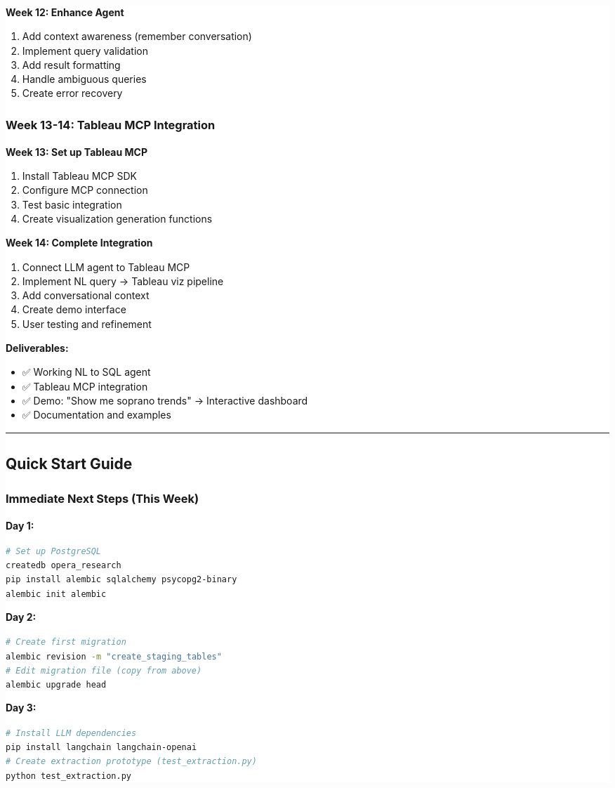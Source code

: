 **Week 12: Enhance Agent**

1. Add context awareness (remember conversation)
2. Implement query validation
3. Add result formatting
4. Handle ambiguous queries
5. Create error recovery

### Week 13-14: Tableau MCP Integration

**Week 13: Set up Tableau MCP**

1. Install Tableau MCP SDK
2. Configure MCP connection
3. Test basic integration
4. Create visualization generation functions

**Week 14: Complete Integration**

1. Connect LLM agent to Tableau MCP
2. Implement NL query → Tableau viz pipeline
3. Add conversational context
4. Create demo interface
5. User testing and refinement

**Deliverables:**
- ✅ Working NL to SQL agent
- ✅ Tableau MCP integration
- ✅ Demo: "Show me soprano trends" → Interactive dashboard
- ✅ Documentation and examples

---

## Quick Start Guide

### Immediate Next Steps (This Week)

**Day 1:**
```bash
# Set up PostgreSQL
createdb opera_research
pip install alembic sqlalchemy psycopg2-binary
alembic init alembic
```

**Day 2:**
```bash
# Create first migration
alembic revision -m "create_staging_tables"
# Edit migration file (copy from above)
alembic upgrade head
```

**Day 3:**
```bash
# Install LLM dependencies
pip install langchain langchain-openai
# Create extraction prototype (test_extraction.py)
python test_extraction.py
```
